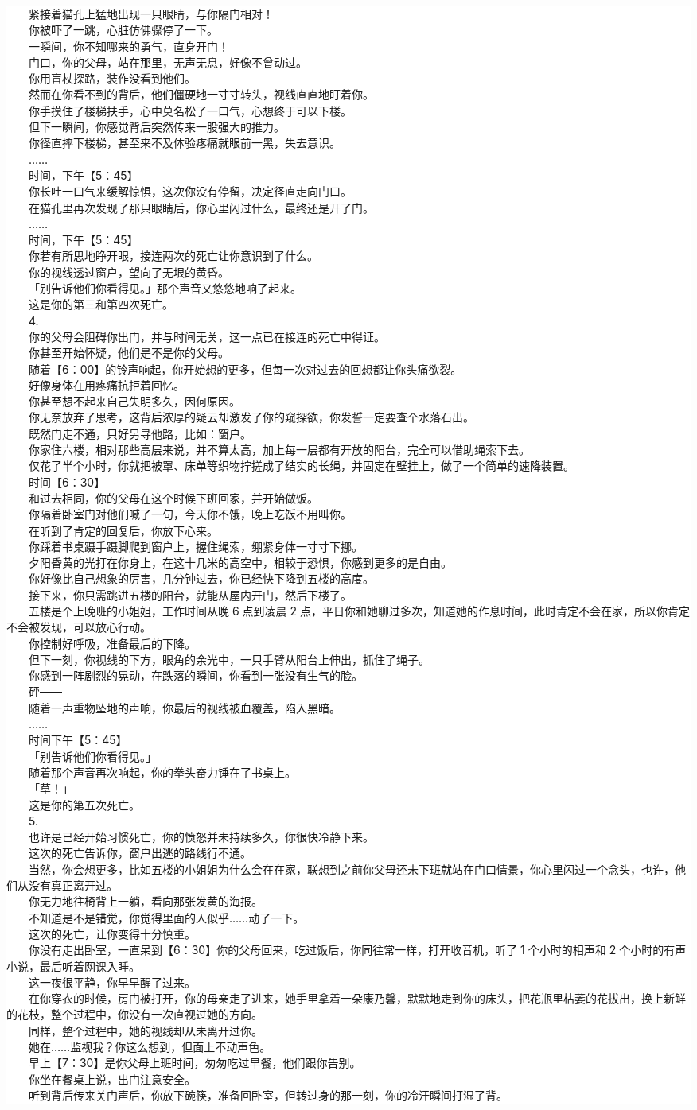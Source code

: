 &emsp;&emsp;紧接着猫孔上猛地出现一只眼睛，与你隔门相对！  
&emsp;&emsp;你被吓了一跳，心脏仿佛骤停了一下。  
&emsp;&emsp;一瞬间，你不知哪来的勇气，直身开门！  
&emsp;&emsp;门口，你的父母，站在那里，无声无息，好像不曾动过。  
&emsp;&emsp;你用盲杖探路，装作没看到他们。  
&emsp;&emsp;然而在你看不到的背后，他们僵硬地一寸寸转头，视线直直地盯着你。  
&emsp;&emsp;你手摸住了楼梯扶手，心中莫名松了一口气，心想终于可以下楼。  
&emsp;&emsp;但下一瞬间，你感觉背后突然传来一股强大的推力。  
&emsp;&emsp;你径直摔下楼梯，甚至来不及体验疼痛就眼前一黑，失去意识。  
&emsp;&emsp;……  
&emsp;&emsp;时间，下午【5：45】  
&emsp;&emsp;你长吐一口气来缓解惊惧，这次你没有停留，决定径直走向门口。  
&emsp;&emsp;在猫孔里再次发现了那只眼睛后，你心里闪过什么，最终还是开了门。  
&emsp;&emsp;……  
&emsp;&emsp;时间，下午【5：45】  
&emsp;&emsp;你若有所思地睁开眼，接连两次的死亡让你意识到了什么。  
&emsp;&emsp;你的视线透过窗户，望向了无垠的黄昏。  
&emsp;&emsp;「别告诉他们你看得见。」那个声音又悠悠地响了起来。  
&emsp;&emsp;这是你的第三和第四次死亡。  
&emsp;&emsp;4.  
&emsp;&emsp;你的父母会阻碍你出门，并与时间无关，这一点已在接连的死亡中得证。  
&emsp;&emsp;你甚至开始怀疑，他们是不是你的父母。  
&emsp;&emsp;随着【6：00】的铃声响起，你开始想的更多，但每一次对过去的回想都让你头痛欲裂。  
&emsp;&emsp;好像身体在用疼痛抗拒着回忆。  
&emsp;&emsp;你甚至想不起来自己失明多久，因何原因。  
&emsp;&emsp;你无奈放弃了思考，这背后浓厚的疑云却激发了你的窥探欲，你发誓一定要查个水落石出。  
&emsp;&emsp;既然门走不通，只好另寻他路，比如：窗户。  
&emsp;&emsp;你家住六楼，相对那些高层来说，并不算太高，加上每一层都有开放的阳台，完全可以借助绳索下去。  
&emsp;&emsp;仅花了半个小时，你就把被罩、床单等织物拧搓成了结实的长绳，并固定在壁挂上，做了一个简单的速降装置。  
&emsp;&emsp;时间【6：30】  
&emsp;&emsp;和过去相同，你的父母在这个时候下班回家，并开始做饭。  
&emsp;&emsp;你隔着卧室门对他们喊了一句，今天你不饿，晚上吃饭不用叫你。  
&emsp;&emsp;在听到了肯定的回复后，你放下心来。  
&emsp;&emsp;你踩着书桌蹑手蹑脚爬到窗户上，握住绳索，绷紧身体一寸寸下挪。  
&emsp;&emsp;夕阳昏黄的光打在你身上，在这十几米的高空中，相较于恐惧，你感到更多的是自由。  
&emsp;&emsp;你好像比自己想象的厉害，几分钟过去，你已经快下降到五楼的高度。  
&emsp;&emsp;接下来，你只需跳进五楼的阳台，就能从屋内开门，然后下楼了。  
&emsp;&emsp;五楼是个上晚班的小姐姐，工作时间从晚 6 点到凌晨 2 点，平日你和她聊过多次，知道她的作息时间，此时肯定不会在家，所以你肯定不会被发现，可以放心行动。  
&emsp;&emsp;你控制好呼吸，准备最后的下降。  
&emsp;&emsp;但下一刻，你视线的下方，眼角的余光中，一只手臂从阳台上伸出，抓住了绳子。  
&emsp;&emsp;你感到一阵剧烈的晃动，在跌落的瞬间，你看到一张没有生气的脸。  
&emsp;&emsp;砰——  
&emsp;&emsp;随着一声重物坠地的声响，你最后的视线被血覆盖，陷入黑暗。  
&emsp;&emsp;……  
&emsp;&emsp;时间下午【5：45】  
&emsp;&emsp;「别告诉他们你看得见。」  
&emsp;&emsp;随着那个声音再次响起，你的拳头奋力锤在了书桌上。  
&emsp;&emsp;「草！」  
&emsp;&emsp;这是你的第五次死亡。  
&emsp;&emsp;5.  
&emsp;&emsp;也许是已经开始习惯死亡，你的愤怒并未持续多久，你很快冷静下来。  
&emsp;&emsp;这次的死亡告诉你，窗户出逃的路线行不通。  
&emsp;&emsp;当然，你会想更多，比如五楼的小姐姐为什么会在在家，联想到之前你父母还未下班就站在门口情景，你心里闪过一个念头，也许，他们从没有真正离开过。  
&emsp;&emsp;你无力地往椅背上一躺，看向那张发黄的海报。  
&emsp;&emsp;不知道是不是错觉，你觉得里面的人似乎……动了一下。  
&emsp;&emsp;这次的死亡，让你变得十分慎重。  
&emsp;&emsp;你没有走出卧室，一直呆到【6：30】你的父母回来，吃过饭后，你同往常一样，打开收音机，听了 1 个小时的相声和 2 个小时的有声小说，最后听着网课入睡。  
&emsp;&emsp;这一夜很平静，你早早醒了过来。  
&emsp;&emsp;在你穿衣的时候，房门被打开，你的母亲走了进来，她手里拿着一朵康乃馨，默默地走到你的床头，把花瓶里枯萎的花拔出，换上新鲜的花枝，整个过程中，你没有一次直视过她的方向。  
&emsp;&emsp;同样，整个过程中，她的视线却从未离开过你。  
&emsp;&emsp;她在……监视我？你这么想到，但面上不动声色。  
&emsp;&emsp;早上【7：30】是你父母上班时间，匆匆吃过早餐，他们跟你告别。  
&emsp;&emsp;你坐在餐桌上说，出门注意安全。  
&emsp;&emsp;听到背后传来关门声后，你放下碗筷，准备回卧室，但转过身的那一刻，你的冷汗瞬间打湿了背。  